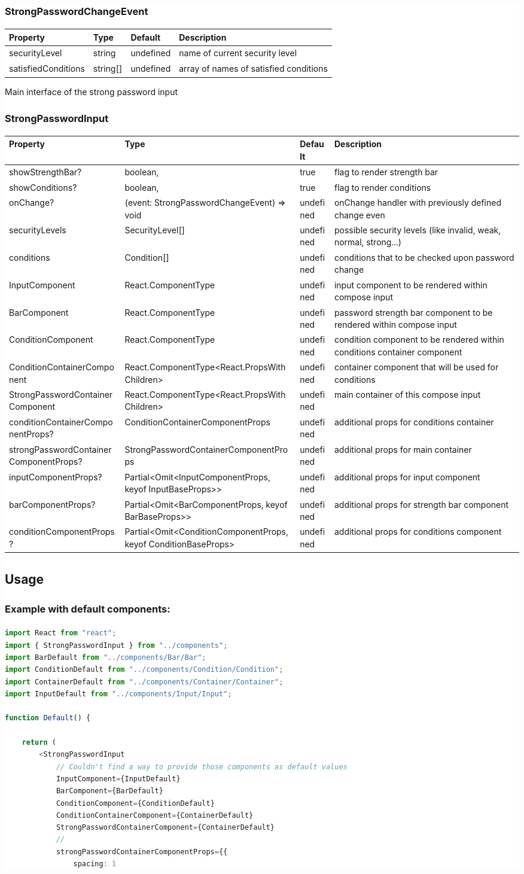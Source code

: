 ### StrongPasswordChangeEvent
| Property | Type | Default | Description |
|:---|:---|:---|:---|
|securityLevel|string|undefined|name of current security level|
|satisfiedConditions|string[]|undefined|array of names of satisfied conditions|

Main interface of the strong password input
### StrongPasswordInput
| Property | Type | Default | Description |
|:---|:---|:---|:---|
|showStrengthBar?|boolean,|true|flag to render strength bar|
|showConditions?|boolean,|true|flag to render conditions|
|onChange?|(event: StrongPasswordChangeEvent) => void|undefined|onChange handler with previously defined change even|
|securityLevels|SecurityLevel<BarComponentProps>[]|undefined|possible security levels (like invalid, weak, normal, strong...)|
|conditions|Condition<ConditionComponentProps>[]|undefined|conditions that to be checked upon password change|
|InputComponent|React.ComponentType<InputComponentProps>|undefined|input component to be rendered within compose input|
|BarComponent|React.ComponentType<BarComponentProps>|undefined|password strength bar component to be rendered within compose input|
|ConditionComponent|React.ComponentType<ConditionComponentProps>|undefined|condition component to be rendered within conditions container component|
|ConditionContainerComponent|React.ComponentType<React.PropsWithChildren<ConditionContainerComponentProps>>|undefined|container component that will be used for conditions|
|StrongPasswordContainerComponent|React.ComponentType<React.PropsWithChildren<StrongPasswordContainerComponentProps>>|undefined|main container of this compose input|
|conditionContainerComponentProps?|ConditionContainerComponentProps|undefined|additional props for conditions container|
|strongPasswordContainerComponentProps?|StrongPasswordContainerComponentProps|undefined|additional props for main container|
|inputComponentProps?|Partial<Omit<InputComponentProps, keyof InputBaseProps>>|undefined|additional props for input component|
|barComponentProps?|Partial<Omit<BarComponentProps, keyof BarBaseProps>>|undefined|additional props for strength bar component|
|conditionComponentProps?|Partial<Omit<ConditionComponentProps, keyof ConditionBaseProps>|undefined|additional props for conditions component|


## Usage
### Example with default components:
```ts
import React from "react";
import { StrongPasswordInput } from "../components";
import BarDefault from "../components/Bar/Bar";
import ConditionDefault from "../components/Condition/Condition";
import ContainerDefault from "../components/Container/Container";
import InputDefault from "../components/Input/Input";

function Default() {

    return (
        <StrongPasswordInput
            // Couldn't find a way to provide those components as default values
            InputComponent={InputDefault}
            BarComponent={BarDefault}
            ConditionComponent={ConditionDefault}
            ConditionContainerComponent={ContainerDefault}
            StrongPasswordContainerComponent={ContainerDefault}
            // 
            strongPasswordContainerComponentProps={{
                spacing: 1
```